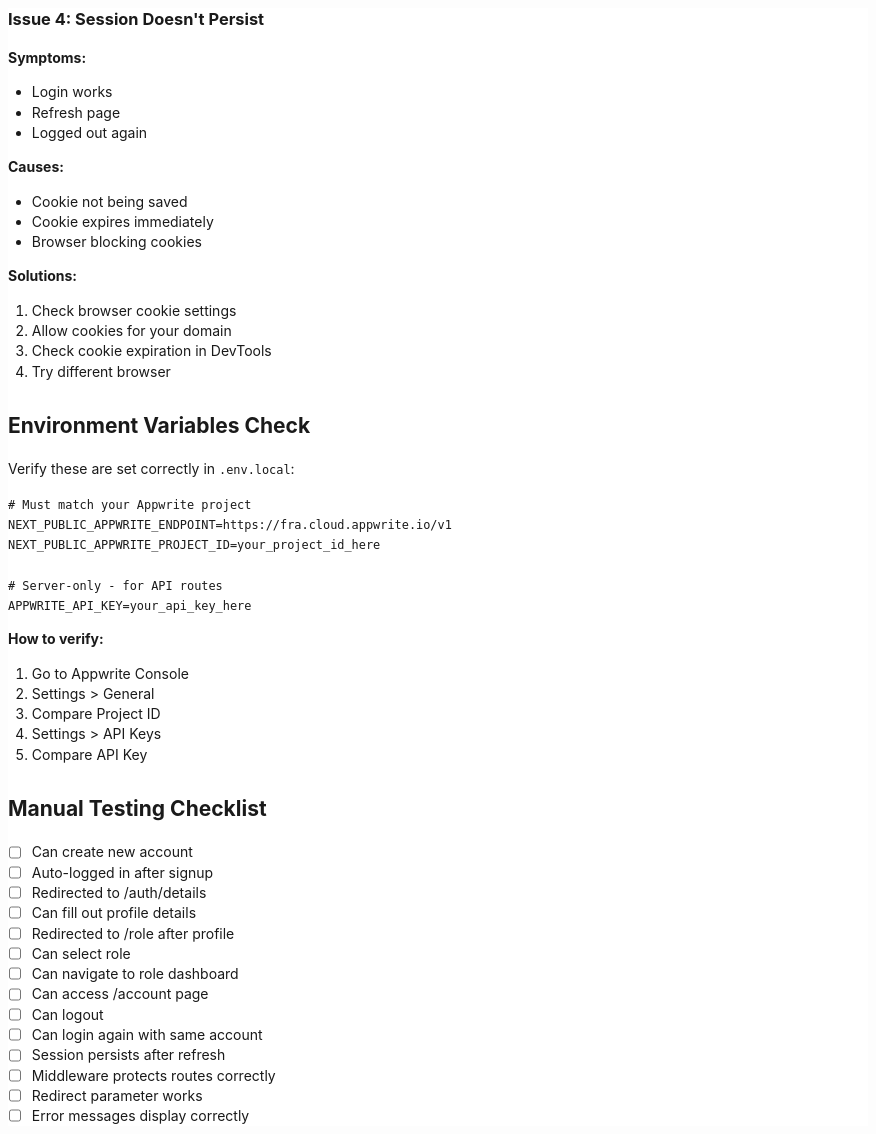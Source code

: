 ### Issue 4: Session Doesn't Persist

**Symptoms:**
- Login works
- Refresh page
- Logged out again

**Causes:**
- Cookie not being saved
- Cookie expires immediately
- Browser blocking cookies

**Solutions:**
1. Check browser cookie settings
2. Allow cookies for your domain
3. Check cookie expiration in DevTools
4. Try different browser

## Environment Variables Check

Verify these are set correctly in `.env.local`:

```env
# Must match your Appwrite project
NEXT_PUBLIC_APPWRITE_ENDPOINT=https://fra.cloud.appwrite.io/v1
NEXT_PUBLIC_APPWRITE_PROJECT_ID=your_project_id_here

# Server-only - for API routes
APPWRITE_API_KEY=your_api_key_here
```

**How to verify:**
1. Go to Appwrite Console
2. Settings > General
3. Compare Project ID
4. Settings > API Keys
5. Compare API Key

## Manual Testing Checklist

- [ ] Can create new account
- [ ] Auto-logged in after signup
- [ ] Redirected to /auth/details
- [ ] Can fill out profile details
- [ ] Redirected to /role after profile
- [ ] Can select role
- [ ] Can navigate to role dashboard
- [ ] Can access /account page
- [ ] Can logout
- [ ] Can login again with same account
- [ ] Session persists after refresh
- [ ] Middleware protects routes correctly
- [ ] Redirect parameter works
- [ ] Error messages display correctly
